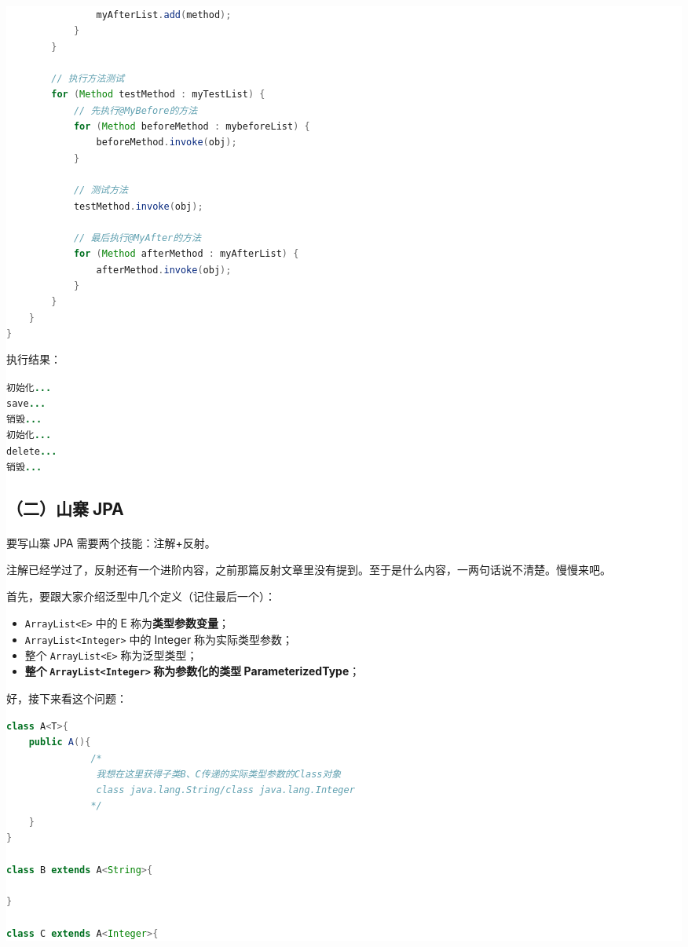 ```java
                myAfterList.add(method);
            }
        }

        // 执行方法测试
        for (Method testMethod : myTestList) {
            // 先执行@MyBefore的方法
            for (Method beforeMethod : mybeforeList) {
                beforeMethod.invoke(obj);
            }

            // 测试方法
            testMethod.invoke(obj);

            // 最后执行@MyAfter的方法
            for (Method afterMethod : myAfterList) {
                afterMethod.invoke(obj);
            }
        }
    }
}
```

执行结果：

```java
初始化...
save...
销毁...
初始化...
delete...
销毁...
```



## （二）山寨 JPA

要写山寨 JPA 需要两个技能：注解+反射。

注解已经学过了，反射还有一个进阶内容，之前那篇反射文章里没有提到。至于是什么内容，一两句话说不清楚。慢慢来吧。

首先，要跟大家介绍泛型中几个定义（记住最后一个）：

- `ArrayList<E>` 中的 E 称为**类型参数变量**；
- `ArrayList<Integer>` 中的 Integer 称为实际类型参数；
- 整个 `ArrayList<E>` 称为泛型类型；
- **整个 `ArrayList<Integer>` 称为参数化的类型 ParameterizedType**；

好，接下来看这个问题：

```java
class A<T>{
	public A(){
               /*
                我想在这里获得子类B、C传递的实际类型参数的Class对象
                class java.lang.String/class java.lang.Integer
               */
	}
}

class B extends A<String>{

}

class C extends A<Integer>{

```